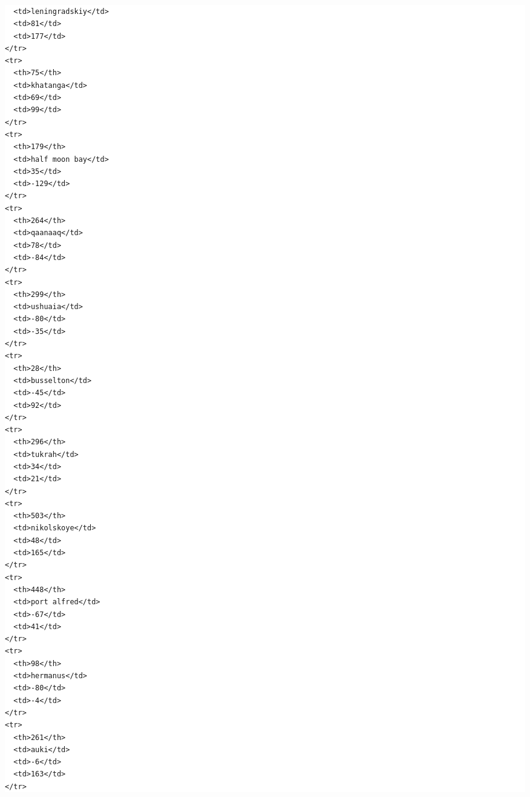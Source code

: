      <td>leningradskiy</td>
      <td>81</td>
      <td>177</td>
    </tr>
    <tr>
      <th>75</th>
      <td>khatanga</td>
      <td>69</td>
      <td>99</td>
    </tr>
    <tr>
      <th>179</th>
      <td>half moon bay</td>
      <td>35</td>
      <td>-129</td>
    </tr>
    <tr>
      <th>264</th>
      <td>qaanaaq</td>
      <td>78</td>
      <td>-84</td>
    </tr>
    <tr>
      <th>299</th>
      <td>ushuaia</td>
      <td>-80</td>
      <td>-35</td>
    </tr>
    <tr>
      <th>28</th>
      <td>busselton</td>
      <td>-45</td>
      <td>92</td>
    </tr>
    <tr>
      <th>296</th>
      <td>tukrah</td>
      <td>34</td>
      <td>21</td>
    </tr>
    <tr>
      <th>503</th>
      <td>nikolskoye</td>
      <td>48</td>
      <td>165</td>
    </tr>
    <tr>
      <th>448</th>
      <td>port alfred</td>
      <td>-67</td>
      <td>41</td>
    </tr>
    <tr>
      <th>98</th>
      <td>hermanus</td>
      <td>-80</td>
      <td>-4</td>
    </tr>
    <tr>
      <th>261</th>
      <td>auki</td>
      <td>-6</td>
      <td>163</td>
    </tr>
